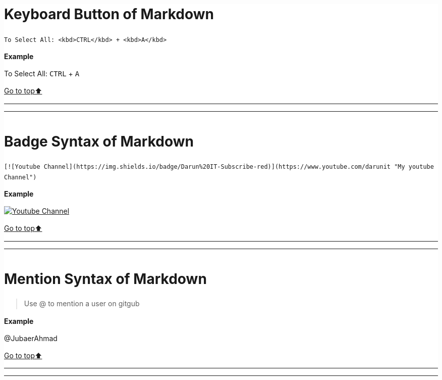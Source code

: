 
[//]: # (Keyboard Button)

<a name="btn"></a>

# Keyboard Button of Markdown

```
To Select All: <kbd>CTRL</kbd> + <kbd>A</kbd>
```
**Example**

To Select All: <kbd>CTRL</kbd> + <kbd>A</kbd>

[Go to top:arrow_up: ](#top)

---
***



[//]: # (Badge Syntax)

<a name="badge"></a>

# Badge Syntax of Markdown

```
[![Youtube Channel](https://img.shields.io/badge/Darun%20IT-Subscribe-red)](https://www.youtube.com/darunit "My youtube Channel")
```
**Example**

[![Youtube Channel](https://img.shields.io/badge/Darun%20IT-Subscribe-red)](https://www.youtube.com/darunit "My youtube Channel")


[Go to top:arrow_up: ](#top)
___
---


[//]: # (Mention Syntax)

<a name="mention"></a>

# Mention Syntax of Markdown

> Use @ to mention a user on gitgub

**Example**

@JubaerAhmad

[Go to top:arrow_up: ](#top)

---
---


[//]: # (Learning Links)


[//]: # (Table of Content)
[//]: # (What is Markdown)
[//]: # (Heading Syntax)
[//]: # (Comment syntax)
[//]: # (This is recommended Comment Syntax)
[comment]: <> (You can use this comment syntax)
[//]: <> (This is another comment syntax)
[//]: # (Text Formatting Syntax)
[//]: # (Escaping Syntax)
[//]: # (Blockquote Syntax)
[//]: # (Strikethrough Syntax)
[//]: # (Horizontal Line Syntax)
[//]: # (List Syntax)
[//]: # (Link Syntax)
[Darun IT]: https://www.darunit.com "Visit"
[Darun IT]: https://www.darunit.com "Visit"
[//]: # (Emoji Syntax)
[//]: # (Image Syntax)
[//]: # (Table Syntax)
[//]: # (Code Block Syntax)
[//]: # (Fancy Code Block)
[//]: # (Collapsible Content)
[//]: # (Check Box Syntax)